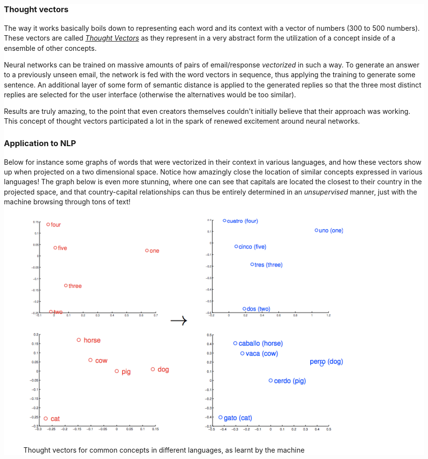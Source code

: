 ### Thought vectors

The way it works basically boils down to representing each word and its context with a vector of numbers (300 to 500 numbers). These vectors are called _[Thought Vectors](http://deeplearning4j.org/thoughtvectors)_ as they represent in a very abstract form the utilization of a concept inside of a ensemble of other concepts.

Neural networks can be trained on massive amounts of pairs of email/response _vectorized_ in such a way. To generate an answer to a previously unseen email, the network is fed with the word vectors in sequence, thus applying the training to generate some sentence. An additional layer of some form of semantic distance is applied to the generated replies so that the three most distinct replies are selected for the user interface (otherwise the alternatives would be too similar).

Results are truly amazing, to the point that even creators themselves couldn't initially believe that their approach was working. This concept of thought vectors participated a lot in the spark of renewed excitement around neural networks.

### Application to NLP

Below for instance some graphs of words that were vectorized in their context in various languages, and how these vectors show up when projected on a two dimensional space. Notice how amazingly close the location of similar concepts expressed in various languages! The graph below is even more stunning, where one can see that capitals are located the closest to their country in the projected space, and that country-capital relationships can thus be entirely determined in an _unsupervised_ manner, just with the machine browsing through tons of text!

<figure>
<img src="/assets/images/word2vec_translation.png">
<figcaption>Thought vectors for common concepts in different languages, as learnt by the machine</figcaption>
</figure>
